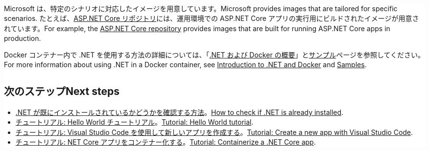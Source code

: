 <span data-ttu-id="dae5e-416">Microsoft は、特定のシナリオに対応したイメージを用意しています。</span><span class="sxs-lookup"><span data-stu-id="dae5e-416">Microsoft provides images that are tailored for specific scenarios.</span></span> <span data-ttu-id="dae5e-417">たとえば、[ASP.NET Core リポジトリ](https://hub.docker.com/_/microsoft-dotnet-aspnet)には、運用環境での ASP.NET Core アプリの実行用にビルドされたイメージが用意されています。</span><span class="sxs-lookup"><span data-stu-id="dae5e-417">For example, the [ASP.NET Core repository](https://hub.docker.com/_/microsoft-dotnet-aspnet) provides images that are built for running ASP.NET Core apps in production.</span></span>

<span data-ttu-id="dae5e-418">Docker コンテナー内で .NET を使用する方法の詳細については、「[.NET および Docker の概要](../docker/introduction.md)」と[サンプル](https://github.com/dotnet/dotnet-docker/blob/master/samples/README.md)ページを参照してください。</span><span class="sxs-lookup"><span data-stu-id="dae5e-418">For more information about using .NET in a Docker container, see [Introduction to .NET and Docker](../docker/introduction.md) and [Samples](https://github.com/dotnet/dotnet-docker/blob/master/samples/README.md).</span></span>

## <a name="next-steps"></a><span data-ttu-id="dae5e-419">次のステップ</span><span class="sxs-lookup"><span data-stu-id="dae5e-419">Next steps</span></span>

- <span data-ttu-id="dae5e-420">[.NET が既にインストールされているかどうかを確認する方法](how-to-detect-installed-versions.md?pivots=os-windows)。</span><span class="sxs-lookup"><span data-stu-id="dae5e-420">[How to check if .NET is already installed](how-to-detect-installed-versions.md?pivots=os-windows).</span></span>
- <span data-ttu-id="dae5e-421">[チュートリアル: Hello World チュートリアル](../tutorials/with-visual-studio.md)。</span><span class="sxs-lookup"><span data-stu-id="dae5e-421">[Tutorial: Hello World tutorial](../tutorials/with-visual-studio.md).</span></span>
- <span data-ttu-id="dae5e-422">[チュートリアル: Visual Studio Code を使用して新しいアプリを作成する](../tutorials/with-visual-studio-code.md)。</span><span class="sxs-lookup"><span data-stu-id="dae5e-422">[Tutorial: Create a new app with Visual Studio Code](../tutorials/with-visual-studio-code.md).</span></span>
- <span data-ttu-id="dae5e-423">[チュートリアル: NET Core アプリをコンテナー化する](../docker/build-container.md)。</span><span class="sxs-lookup"><span data-stu-id="dae5e-423">[Tutorial: Containerize a .NET Core app](../docker/build-container.md).</span></span>

[esu]: /troubleshoot/windows-client/windows-7-eos-faq/windows-7-extended-security-updates-faq
[vcc64]: https://aka.ms/vs/16/release/vc_redist.x64.exe
[vcc32]: https://aka.ms/vs/16/release/vc_redist.x86.exe
[kb64]: https://www.microsoft.com/download/details.aspx?id=47442
[kb32]: https://www.microsoft.com/download/details.aspx?id=47409
